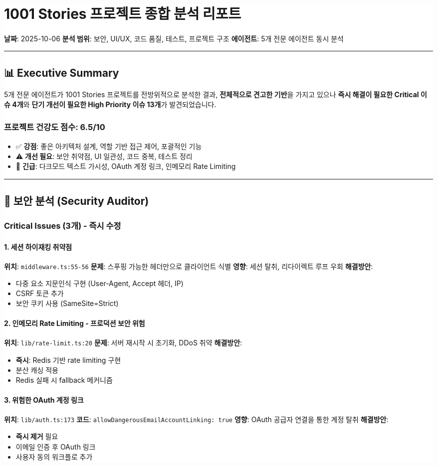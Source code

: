 # 1001 Stories 프로젝트 종합 분석 리포트

**날짜**: 2025-10-06
**분석 범위**: 보안, UI/UX, 코드 품질, 테스트, 프로젝트 구조
**에이전트**: 5개 전문 에이전트 동시 분석

---

## 📊 **Executive Summary**

5개 전문 에이전트가 1001 Stories 프로젝트를 전방위적으로 분석한 결과, **전체적으로 견고한 기반**을 가지고 있으나 **즉시 해결이 필요한 Critical 이슈 4개**와 **단기 개선이 필요한 High Priority 이슈 13개**가 발견되었습니다.

### **프로젝트 건강도 점수**: 6.5/10

- ✅ **강점**: 좋은 아키텍처 설계, 역할 기반 접근 제어, 포괄적인 기능
- ⚠️ **개선 필요**: 보안 취약점, UI 일관성, 코드 중복, 테스트 정리
- 🔴 **긴급**: 다크모드 텍스트 가시성, OAuth 계정 링크, 인메모리 Rate Limiting

---

## 🔐 **보안 분석 (Security Auditor)**

### **Critical Issues (3개) - 즉시 수정**

#### 1. 세션 하이재킹 취약점
**위치**: `middleware.ts:55-56`
**문제**: 스푸핑 가능한 헤더만으로 클라이언트 식별
**영향**: 세션 탈취, 리다이렉트 루프 우회
**해결방안**:
- 다중 요소 지문인식 구현 (User-Agent, Accept 헤더, IP)
- CSRF 토큰 추가
- 보안 쿠키 사용 (SameSite=Strict)

#### 2. 인메모리 Rate Limiting - 프로덕션 보안 위험
**위치**: `lib/rate-limit.ts:20`
**문제**: 서버 재시작 시 초기화, DDoS 취약
**해결방안**:
- **즉시**: Redis 기반 rate limiting 구현
- 분산 캐싱 적용
- Redis 실패 시 fallback 메커니즘

#### 3. 위험한 OAuth 계정 링크
**위치**: `lib/auth.ts:173`
**코드**: `allowDangerousEmailAccountLinking: true`
**영향**: OAuth 공급자 연결을 통한 계정 탈취
**해결방안**:
- **즉시 제거** 필요
- 이메일 인증 후 OAuth 링크
- 사용자 동의 워크플로 추가
